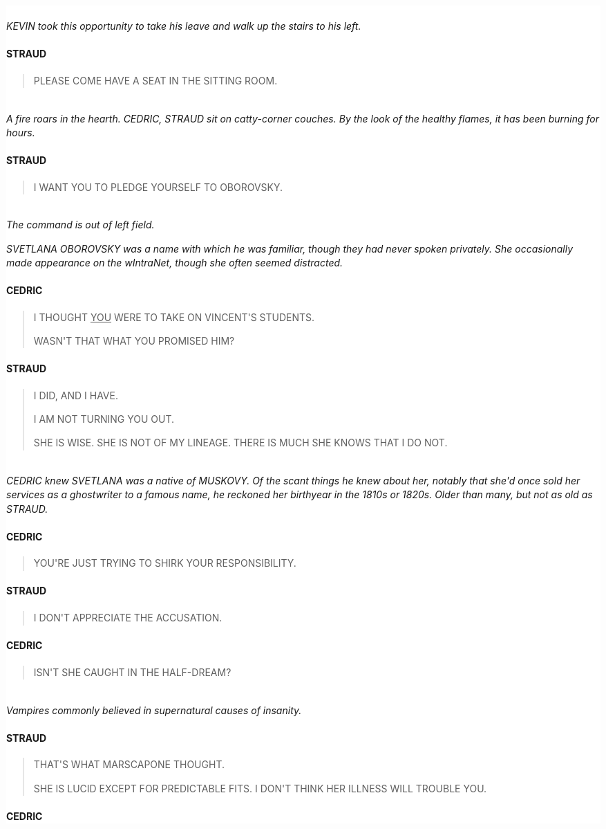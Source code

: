 <BR><I>KEVIN took this opportunity to take his leave and walk up the stairs to his left.</i>

#### STRAUD

> PLEASE COME HAVE A SEAT IN THE SITTING ROOM.

<BR><I>A fire roars in the hearth. CEDRIC, STRAUD sit on catty-corner couches. By the look of the healthy flames, it has been burning for hours.</i>

#### STRAUD

> I WANT YOU TO PLEDGE YOURSELF TO OBOROVSKY.

<BR><i>The command is out of left field.</i>

<I>SVETLANA OBOROVSKY was a name with which he was familiar, though they had never spoken privately. She occasionally made appearance on the wIntraNet, though she often seemed distracted.</i>

#### CEDRIC

> I THOUGHT <U>YOU</U> WERE TO TAKE ON VINCENT'S STUDENTS.
> 
> WASN'T THAT WHAT YOU PROMISED HIM?

#### STRAUD

> I DID, AND I HAVE.
> 
> I AM NOT TURNING YOU OUT.
> 
> SHE IS WISE. SHE IS NOT OF MY LINEAGE. THERE IS MUCH SHE KNOWS THAT I DO NOT.

<br><i>CEDRIC knew SVETLANA was a native of MUSKOVY. Of the scant things he knew about her, notably that she'd once sold her services as a ghostwriter to a famous name, he reckoned her birthyear in the 1810s or 1820s. Older than many, but not as old as STRAUD.</I>

#### CEDRIC

> YOU'RE JUST TRYING TO SHIRK YOUR RESPONSIBILITY.

#### STRAUD

> I DON'T APPRECIATE THE ACCUSATION.

#### CEDRIC

> ISN'T SHE CAUGHT IN THE HALF-DREAM?

<br><i>Vampires commonly believed in supernatural causes of insanity.</i>

#### STRAUD

> THAT'S WHAT MARSCAPONE THOUGHT.
> 
> SHE IS LUCID EXCEPT FOR PREDICTABLE FITS. I DON'T THINK HER ILLNESS WILL TROUBLE YOU.

#### CEDRIC

